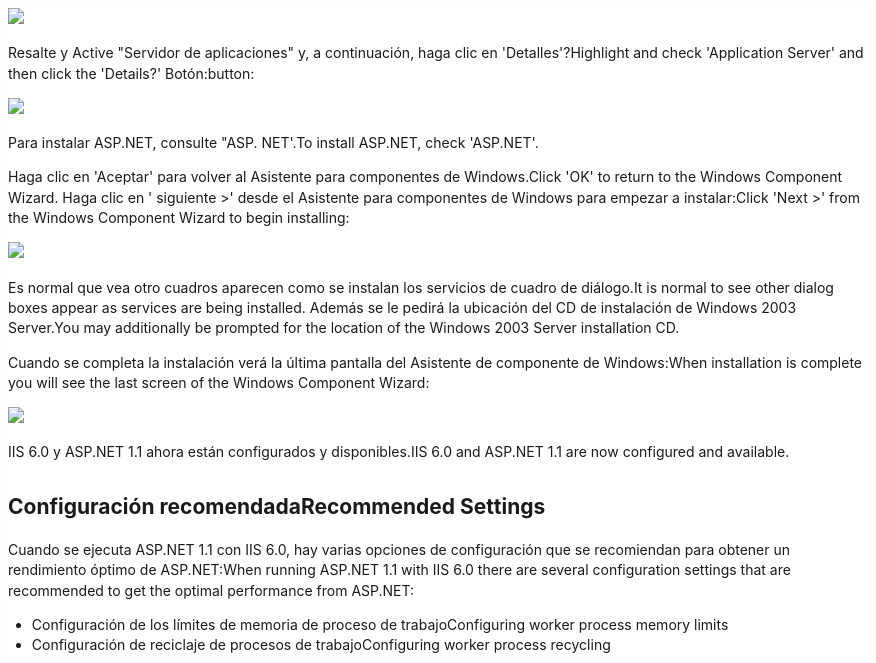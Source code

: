 ![](aspnet-and-iis6/_static/image9.jpg)

<span data-ttu-id="5a604-136">Resalte y Active "Servidor de aplicaciones" y, a continuación, haga clic en 'Detalles'?</span><span class="sxs-lookup"><span data-stu-id="5a604-136">Highlight and check 'Application Server' and then click the 'Details?'</span></span> <span data-ttu-id="5a604-137">Botón:</span><span class="sxs-lookup"><span data-stu-id="5a604-137">button:</span></span>

![](aspnet-and-iis6/_static/image10.jpg)

<span data-ttu-id="5a604-138">Para instalar ASP.NET, consulte "ASP. NET'.</span><span class="sxs-lookup"><span data-stu-id="5a604-138">To install ASP.NET, check 'ASP.NET'.</span></span>

<span data-ttu-id="5a604-139">Haga clic en 'Aceptar' para volver al Asistente para componentes de Windows.</span><span class="sxs-lookup"><span data-stu-id="5a604-139">Click 'OK' to return to the Windows Component Wizard.</span></span> <span data-ttu-id="5a604-140">Haga clic en ' siguiente &gt;' desde el Asistente para componentes de Windows para empezar a instalar:</span><span class="sxs-lookup"><span data-stu-id="5a604-140">Click 'Next &gt;' from the Windows Component Wizard to begin installing:</span></span>

![](aspnet-and-iis6/_static/image11.jpg)

<span data-ttu-id="5a604-141">Es normal que vea otro cuadros aparecen como se instalan los servicios de cuadro de diálogo.</span><span class="sxs-lookup"><span data-stu-id="5a604-141">It is normal to see other dialog boxes appear as services are being installed.</span></span> <span data-ttu-id="5a604-142">Además se le pedirá la ubicación del CD de instalación de Windows 2003 Server.</span><span class="sxs-lookup"><span data-stu-id="5a604-142">You may additionally be prompted for the location of the Windows 2003 Server installation CD.</span></span>

<span data-ttu-id="5a604-143">Cuando se completa la instalación verá la última pantalla del Asistente de componente de Windows:</span><span class="sxs-lookup"><span data-stu-id="5a604-143">When installation is complete you will see the last screen of the Windows Component Wizard:</span></span>

![](aspnet-and-iis6/_static/image12.jpg)

<span data-ttu-id="5a604-144">IIS 6.0 y ASP.NET 1.1 ahora están configurados y disponibles.</span><span class="sxs-lookup"><span data-stu-id="5a604-144">IIS 6.0 and ASP.NET 1.1 are now configured and available.</span></span>

## <a name="recommended-settings"></a><span data-ttu-id="5a604-145">Configuración recomendada</span><span class="sxs-lookup"><span data-stu-id="5a604-145">Recommended Settings</span></span>

<span data-ttu-id="5a604-146">Cuando se ejecuta ASP.NET 1.1 con IIS 6.0, hay varias opciones de configuración que se recomiendan para obtener un rendimiento óptimo de ASP.NET:</span><span class="sxs-lookup"><span data-stu-id="5a604-146">When running ASP.NET 1.1 with IIS 6.0 there are several configuration settings that are recommended to get the optimal performance from ASP.NET:</span></span>

- <span data-ttu-id="5a604-147">Configuración de los límites de memoria de proceso de trabajo</span><span class="sxs-lookup"><span data-stu-id="5a604-147">Configuring worker process memory limits</span></span>
- <span data-ttu-id="5a604-148">Configuración de reciclaje de procesos de trabajo</span><span class="sxs-lookup"><span data-stu-id="5a604-148">Configuring worker process recycling</span></span>
